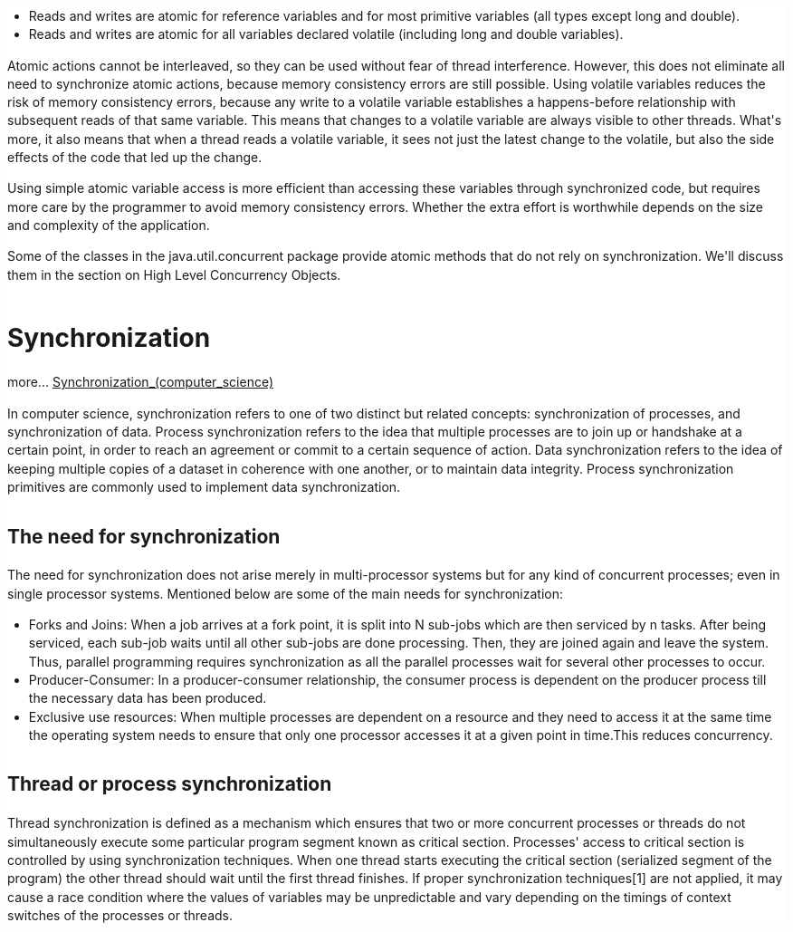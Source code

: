 * Reads and writes are atomic for reference variables and for most primitive variables (all types except long and double).
* Reads and writes are atomic for all variables declared volatile (including long and double variables).

Atomic actions cannot be interleaved, so they can be used without fear of thread interference. However, this does not eliminate all need to synchronize atomic actions, because memory consistency errors are still possible. Using volatile variables reduces the risk of memory consistency errors, because any write to a volatile variable establishes a happens-before relationship with subsequent reads of that same variable. This means that changes to a volatile variable are always visible to other threads. What's more, it also means that when a thread reads a volatile variable, it sees not just the latest change to the volatile, but also the side effects of the code that led up the change.

Using simple atomic variable access is more efficient than accessing these variables through synchronized code, but requires more care by the programmer to avoid memory consistency errors. Whether the extra effort is worthwhile depends on the size and complexity of the application.

Some of the classes in the java.util.concurrent package provide atomic methods that do not rely on synchronization. We'll discuss them in the section on High Level Concurrency Objects.

# Synchronization 
more... [Synchronization_(computer_science)](https://en.wikipedia.org/wiki/Synchronization_(computer_science))

In computer science, synchronization refers to one of two distinct but related concepts: synchronization of processes, and synchronization of data. Process synchronization refers to the idea that multiple processes are to join up or handshake at a certain point, in order to reach an agreement or commit to a certain sequence of action. Data synchronization refers to the idea of keeping multiple copies of a dataset in coherence with one another, or to maintain data integrity. Process synchronization primitives are commonly used to implement data synchronization.
## The need for synchronization
The need for synchronization does not arise merely in multi-processor systems but for any kind of concurrent processes; even in single processor systems. Mentioned below are some of the main needs for synchronization:

* Forks and Joins: When a job arrives at a fork point, it is split into N sub-jobs which are then serviced by n tasks. After being serviced, each sub-job waits until all other sub-jobs are done processing. Then, they are joined again and leave the system. Thus, parallel programming requires synchronization as all the parallel processes wait for several other processes to occur.
* Producer-Consumer: In a producer-consumer relationship, the consumer process is dependent on the producer process till the necessary data has been produced.
* Exclusive use resources: When multiple processes are dependent on a resource and they need to access it at the same time the operating system needs to ensure that only one processor accesses it at a given point in time.This reduces concurrency.

## Thread or process synchronization
Thread synchronization is defined as a mechanism which ensures that two or more concurrent processes or threads do not simultaneously execute some particular program segment known as critical section. Processes' access to critical section is controlled by using synchronization techniques. When one thread starts executing the critical section (serialized segment of the program) the other thread should wait until the first thread finishes. If proper synchronization techniques[1] are not applied, it may cause a race condition where the values of variables may be unpredictable and vary depending on the timings of context switches of the processes or threads.
